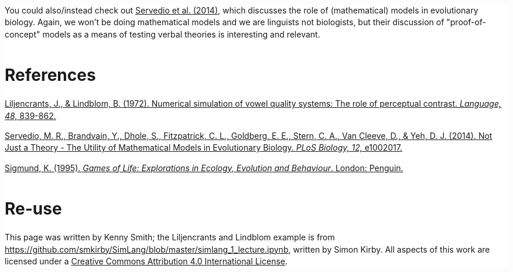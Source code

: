 You could also/instead check out [Servedio et al. (2014)](https://journals.plos.org/plosbiology/article?id=10.1371/journal.pbio.1002017), which discusses the role of (mathematical) models in evolutionary biology. Again, we won’t be doing mathematical models and we are linguists not biologists, but their discussion of "proof-of-concept" models as a means of testing verbal theories is interesting and relevant.

# References

[Liljencrants, J., & Lindblom, B. (1972). Numerical simulation of vowel quality systems: The role of perceptual contrast. *Language, 48,* 839-862.](https://www.jstor.org/stable/411991#metadata_info_tab_contents)

[Servedio, M. R., Brandvain, Y., Dhole, S., Fitzpatrick, C. L., Goldberg, E. E., Stern,  C. A., Van Cleeve, D., & Yeh, D. J. (2014). Not Just a Theory - The Utility of Mathematical Models in Evolutionary Biology. *PLoS Biology, 12,* e1002017.](https://journals.plos.org/plosbiology/article?id=10.1371/journal.pbio.1002017)

[Sigmund, K. (1995). *Games of Life: Explorations in Ecology, Evolution and Behaviour*. London: Penguin.](https://ebookcentral.proquest.com/lib/ed/detail.action?docID=4981606)



# Re-use

This page was written by Kenny Smith; the Liljencrants and Lindblom example is from https://github.com/smkirby/SimLang/blob/master/simlang_1_lecture.ipynb, written by Simon Kirby. All aspects of this work are licensed under a [Creative Commons Attribution 4.0 International License](http://creativecommons.org/licenses/by/4.0/).
